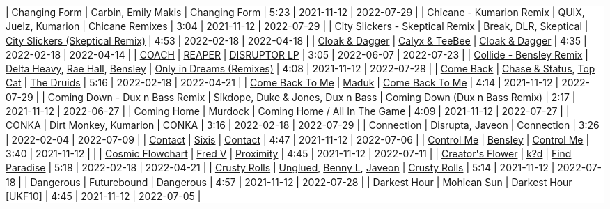| [Changing Form](https://open.spotify.com/track/6WHA7XfZ15jNUJdb2jbPJA) | [Carbin](https://open.spotify.com/artist/3tS6ulfeDf1F3hqxFYud5d), [Emily Makis](https://open.spotify.com/artist/7E6KnFfdetpVlPFgtXte1o) | [Changing Form](https://open.spotify.com/album/73bQp2hbzuAnss8zagYc4O) | 5:23 | 2021-11-12 | 2022-07-29 |
| [Chicane \- Kumarion Remix](https://open.spotify.com/track/7gULomk5ka4EC5EapKWWBj) | [QUIX](https://open.spotify.com/artist/19EW4WBhl0fvZUQgi7wV5M), [Juelz](https://open.spotify.com/artist/04p1jV00pBnrmh2rKl0jnT), [Kumarion](https://open.spotify.com/artist/1mlAkvaCrzWSxS2ATBZh27) | [Chicane Remixes](https://open.spotify.com/album/3Ka3FCtudWgJhRLnxTq3xw) | 3:04 | 2021-11-12 | 2022-07-29 |
| [City Slickers \- Skeptical Remix](https://open.spotify.com/track/5P51kp393l5zpEOqV49MQu) | [Break](https://open.spotify.com/artist/7FtCGMC0pcHPlrZWmYe9XM), [DLR](https://open.spotify.com/artist/6kgD8l1FG4hgYgW9kk0dvs), [Skeptical](https://open.spotify.com/artist/28ee6rnxMl8AqwcroPfivP) | [City Slickers \(Skeptical Remix\)](https://open.spotify.com/album/11jGZImSxjNkZayFPBrW4Q) | 4:53 | 2022-02-18 | 2022-04-18 |
| [Cloak & Dagger](https://open.spotify.com/track/1560Wrs4jUDzv5L3KDVxbw) | [Calyx & TeeBee](https://open.spotify.com/artist/5AXHArSOd9lplw0Y5Qt5Eg) | [Cloak & Dagger](https://open.spotify.com/album/6W9AK8gsS99eirKllUUP8P) | 4:35 | 2022-02-18 | 2022-04-14 |
| [COACH](https://open.spotify.com/track/7CElVQgIllxWMM7Q2ARrcd) | [REAPER](https://open.spotify.com/artist/24kY0bUku58QhWv5WFFXaf) | [DISRUPTOR LP](https://open.spotify.com/album/2N9vEGNuEuqxG5rGBIKIME) | 3:05 | 2022-06-07 | 2022-07-23 |
| [Collide \- Bensley Remix](https://open.spotify.com/track/2DXL4PdMgc8VtoNWQIH17k) | [Delta Heavy](https://open.spotify.com/artist/7GvVTb8yFV0ZrdI30Qce6T), [Rae Hall](https://open.spotify.com/artist/69G7e4qLJFzTieJTO27WsI), [Bensley](https://open.spotify.com/artist/3SfEKS85dj9v75ROsWJSiL) | [Only in Dreams \(Remixes\)](https://open.spotify.com/album/3Ro9yn8d7TK563PKRHaiFE) | 4:08 | 2021-11-12 | 2022-07-28 |
| [Come Back](https://open.spotify.com/track/6M1mJ5yBMXSJL0lblDBFM0) | [Chase & Status](https://open.spotify.com/artist/3jNkaOXasoc7RsxdchvEVq), [Top Cat](https://open.spotify.com/artist/3QR3QV1qQuTpcy1DIqOw9j) | [The Druids](https://open.spotify.com/album/0bXkh1m8ZerDqphwGj8eJ6) | 5:16 | 2022-02-18 | 2022-04-21 |
| [Come Back To Me](https://open.spotify.com/track/0EZgUvV0yYMKwhkzNHGTDW) | [Maduk](https://open.spotify.com/artist/6TaaqqCMRMSpvNHClfnbEL) | [Come Back To Me](https://open.spotify.com/album/5sBnYWstT2vLzddpf5G8al) | 4:14 | 2021-11-12 | 2022-07-29 |
| [Coming Down \- Dux n Bass Remix](https://open.spotify.com/track/38Rzz4JOpJ6mjoWxEU3gZg) | [Sikdope](https://open.spotify.com/artist/3EXfNuPuR3OFEdlyoSutcG), [Duke & Jones](https://open.spotify.com/artist/3jNm5wvIx1eR5NDdXhMkNV), [Dux n Bass](https://open.spotify.com/artist/5LlJwFI0pt18QEmRZMT7EA) | [Coming Down \(Dux n Bass Remix\)](https://open.spotify.com/album/2kpucBIqvvSDwiNOiLdN4J) | 2:17 | 2021-11-12 | 2022-06-27 |
| [Coming Home](https://open.spotify.com/track/1tYc6Rem6IXwKOXrJGhuZR) | [Murdock](https://open.spotify.com/artist/501MfkAIop4dRLvOqjlMHl) | [Coming Home / All In The Game](https://open.spotify.com/album/1D09bAPBKAcTmn6MMUOMcm) | 4:09 | 2021-11-12 | 2022-07-27 |
| [CONKA](https://open.spotify.com/track/0GAfl1Yj1KyioKVdJuGMxJ) | [Dirt Monkey](https://open.spotify.com/artist/5dNqUwGTZcQQ09ecTKkCGH), [Kumarion](https://open.spotify.com/artist/1mlAkvaCrzWSxS2ATBZh27) | [CONKA](https://open.spotify.com/album/26PbpU0CeYAoLA1kdnc8EG) | 3:16 | 2022-02-18 | 2022-07-29 |
| [Connection](https://open.spotify.com/track/0ZXnbwOZHYgv4R0bLxmBXH) | [Disrupta](https://open.spotify.com/artist/6VJ0MDdr6OO6ih2TKP5g2G), [Javeon](https://open.spotify.com/artist/41sCs0Q7zO0ls64jWsHnj7) | [Connection](https://open.spotify.com/album/5QrzXkRpoAAIcqezLexdsh) | 3:26 | 2022-02-04 | 2022-07-09 |
| [Contact](https://open.spotify.com/track/1cE17WnHdvF0hsj1WeTH6R) | [Sixis](https://open.spotify.com/artist/6znIFHkOIAcFakatlBL6x6) | [Contact](https://open.spotify.com/album/1hgw39HhA2H8TY63SBeMcF) | 4:47 | 2021-11-12 | 2022-07-06 |
| [Control Me](https://open.spotify.com/track/6FGayqvQemkqpDhHmoJawA) | [Bensley](https://open.spotify.com/artist/3SfEKS85dj9v75ROsWJSiL) | [Control Me](https://open.spotify.com/album/4Wn6efpv8JniRyvLGk9ZAI) | 3:40 | 2021-11-12 |  |
| [Cosmic Flowchart](https://open.spotify.com/track/6nhgEYqIfZKlVhNWOecYJr) | [Fred V](https://open.spotify.com/artist/0k3dnuEr9LghUE4jxS0PT4) | [Proximity](https://open.spotify.com/album/09cXZdn2Z0adhctQyNJzV8) | 4:45 | 2021-11-12 | 2022-07-11 |
| [Creator's Flower](https://open.spotify.com/track/5SfGnvwfex7VSLOEzyBxYD) | [k?d](https://open.spotify.com/artist/714O3xvBNiclo82vxBn8Bf) | [Find Paradise](https://open.spotify.com/album/619kcHTNa2X9kVvNcjQ7Mf) | 5:18 | 2022-02-18 | 2022-04-21 |
| [Crusty Rolls](https://open.spotify.com/track/50MU6Vg8RklxzN2dbaIikw) | [Unglued](https://open.spotify.com/artist/3AXcevvp1Kd1KEyHiUEsrC), [Benny L](https://open.spotify.com/artist/5l4uVbRaFx2kxzudLXO2H0), [Javeon](https://open.spotify.com/artist/41sCs0Q7zO0ls64jWsHnj7) | [Crusty Rolls](https://open.spotify.com/album/16yyZQG4YZIKr66IrGLpeY) | 5:14 | 2021-11-12 | 2022-07-18 |
| [Dangerous](https://open.spotify.com/track/2kPj5BX4MeNjLVvmvIoteC) | [Futurebound](https://open.spotify.com/artist/2Vqj1e2oloOKNqAT2gpoa5) | [Dangerous](https://open.spotify.com/album/6yF36KGTSGv45b2pBdsbbo) | 4:57 | 2021-11-12 | 2022-07-28 |
| [Darkest Hour](https://open.spotify.com/track/3GG6X47vnwgtMxejiMjOFK) | [Mohican Sun](https://open.spotify.com/artist/7LzWa2AUty3RU0znyhG70N) | [Darkest Hour \[UKF10\]](https://open.spotify.com/album/6zlEIFhF4ymQntQOA4i70q) | 4:45 | 2021-11-12 | 2022-07-05 |